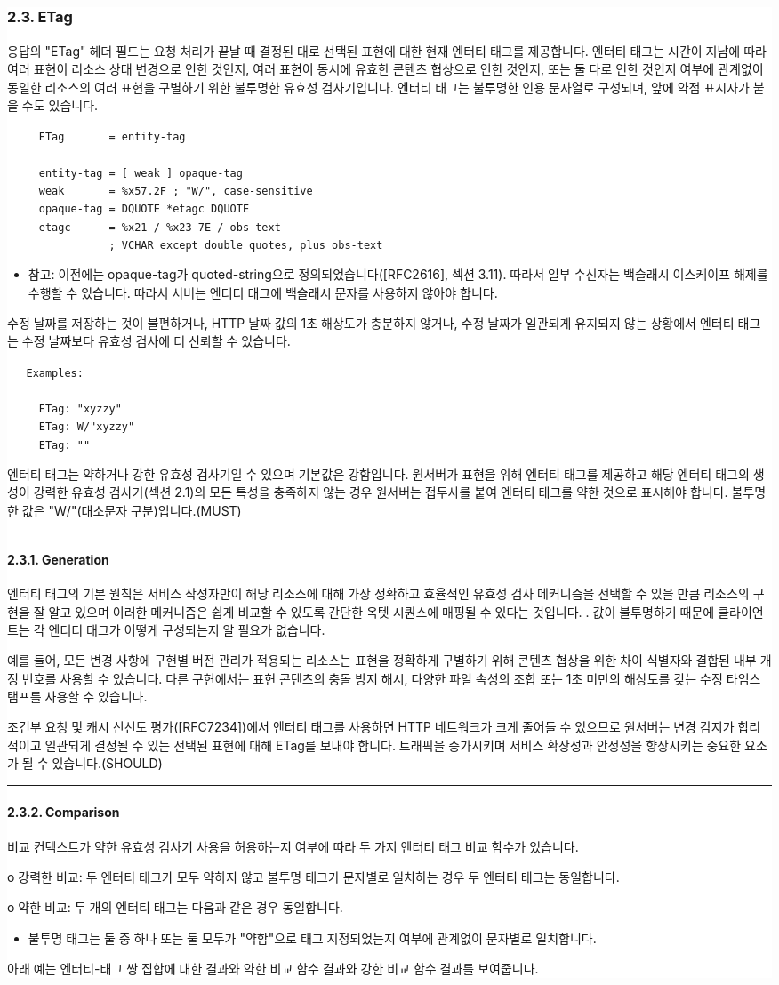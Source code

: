 ### **2.3.  ETag**

응답의 "ETag" 헤더 필드는 요청 처리가 끝날 때 결정된 대로 선택된 표현에 대한 현재 엔터티 태그를 제공합니다. 엔터티 태그는 시간이 지남에 따라 여러 표현이 리소스 상태 변경으로 인한 것인지, 여러 표현이 동시에 유효한 콘텐츠 협상으로 인한 것인지, 또는 둘 다로 인한 것인지 여부에 관계없이 동일한 리소스의 여러 표현을 구별하기 위한 불투명한 유효성 검사기입니다. 엔터티 태그는 불투명한 인용 문자열로 구성되며, 앞에 약점 표시자가 붙을 수도 있습니다.

```text
     ETag       = entity-tag

     entity-tag = [ weak ] opaque-tag
     weak       = %x57.2F ; "W/", case-sensitive
     opaque-tag = DQUOTE *etagc DQUOTE
     etagc      = %x21 / %x23-7E / obs-text
                ; VCHAR except double quotes, plus obs-text
```

- 참고: 이전에는 opaque-tag가 quoted-string으로 정의되었습니다\(\[RFC2616\], 섹션 3.11\). 따라서 일부 수신자는 백슬래시 이스케이프 해제를 수행할 수 있습니다. 따라서 서버는 엔터티 태그에 백슬래시 문자를 사용하지 않아야 합니다.

수정 날짜를 저장하는 것이 불편하거나, HTTP 날짜 값의 1초 해상도가 충분하지 않거나, 수정 날짜가 일관되게 유지되지 않는 상황에서 엔터티 태그는 수정 날짜보다 유효성 검사에 더 신뢰할 수 있습니다.

```text
   Examples:

     ETag: "xyzzy"
     ETag: W/"xyzzy"
     ETag: ""
```

엔터티 태그는 약하거나 강한 유효성 검사기일 수 있으며 기본값은 강함입니다. 원서버가 표현을 위해 엔터티 태그를 제공하고 해당 엔터티 태그의 생성이 강력한 유효성 검사기\(섹션 2.1\)의 모든 특성을 충족하지 않는 경우 원서버는 접두사를 붙여 엔터티 태그를 약한 것으로 표시해야 합니다. 불투명한 값은 "W/"\(대소문자 구분\)입니다.\(MUST\)

---
#### **2.3.1.  Generation**

엔터티 태그의 기본 원칙은 서비스 작성자만이 해당 리소스에 대해 가장 정확하고 효율적인 유효성 검사 메커니즘을 선택할 수 있을 만큼 리소스의 구현을 잘 알고 있으며 이러한 메커니즘은 쉽게 비교할 수 있도록 간단한 옥텟 시퀀스에 매핑될 수 있다는 것입니다. . 값이 불투명하기 때문에 클라이언트는 각 엔터티 태그가 어떻게 구성되는지 알 필요가 없습니다.

예를 들어, 모든 변경 사항에 구현별 버전 관리가 적용되는 리소스는 표현을 정확하게 구별하기 위해 콘텐츠 협상을 위한 차이 식별자와 결합된 내부 개정 번호를 사용할 수 있습니다. 다른 구현에서는 표현 콘텐츠의 충돌 방지 해시, 다양한 파일 속성의 조합 또는 1초 미만의 해상도를 갖는 수정 타임스탬프를 사용할 수 있습니다.

조건부 요청 및 캐시 신선도 평가\(\[RFC7234\]\)에서 엔터티 태그를 사용하면 HTTP 네트워크가 크게 줄어들 수 있으므로 원서버는 변경 감지가 합리적이고 일관되게 결정될 수 있는 선택된 표현에 대해 ETag를 보내야 합니다. 트래픽을 증가시키며 서비스 확장성과 안정성을 향상시키는 중요한 요소가 될 수 있습니다.\(SHOULD\)

---
#### **2.3.2.  Comparison**

비교 컨텍스트가 약한 유효성 검사기 사용을 허용하는지 여부에 따라 두 가지 엔터티 태그 비교 함수가 있습니다.

o 강력한 비교: 두 엔터티 태그가 모두 약하지 않고 불투명 태그가 문자별로 일치하는 경우 두 엔터티 태그는 동일합니다.

o 약한 비교: 두 개의 엔터티 태그는 다음과 같은 경우 동일합니다.

- 불투명 태그는 둘 중 하나 또는 둘 모두가 "약함"으로 태그 지정되었는지 여부에 관계없이 문자별로 일치합니다.

아래 예는 엔터티-태그 쌍 집합에 대한 결과와 약한 비교 함수 결과와 강한 비교 함수 결과를 보여줍니다.
